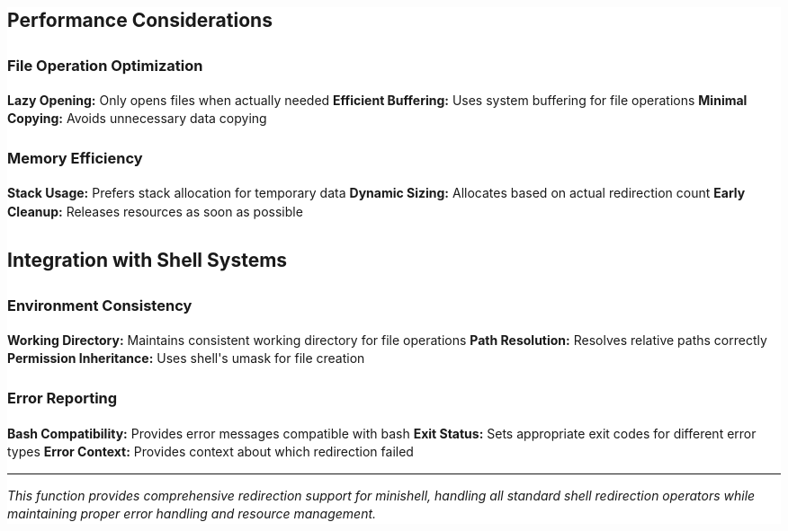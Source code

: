 ## Performance Considerations

### File Operation Optimization
**Lazy Opening:** Only opens files when actually needed
**Efficient Buffering:** Uses system buffering for file operations
**Minimal Copying:** Avoids unnecessary data copying

### Memory Efficiency
**Stack Usage:** Prefers stack allocation for temporary data
**Dynamic Sizing:** Allocates based on actual redirection count
**Early Cleanup:** Releases resources as soon as possible

## Integration with Shell Systems

### Environment Consistency
**Working Directory:** Maintains consistent working directory for file operations
**Path Resolution:** Resolves relative paths correctly
**Permission Inheritance:** Uses shell's umask for file creation

### Error Reporting
**Bash Compatibility:** Provides error messages compatible with bash
**Exit Status:** Sets appropriate exit codes for different error types
**Error Context:** Provides context about which redirection failed

---

*This function provides comprehensive redirection support for minishell, handling all standard shell redirection operators while maintaining proper error handling and resource management.*
